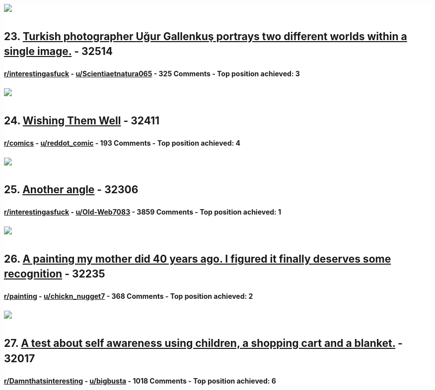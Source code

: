 <a href="https://i.redd.it/cfcetf6an4fe1.jpeg"><img src="https://b.thumbs.redditmedia.com/oCw_-U_dhJGckMOkNYJxPHq48O_DeU0j0DRELxNdzhg.jpg"></img></a>

## 23. [Turkish photographer Uğur Gallenkuş portrays two different worlds within a single image.](http://reddit.com/r/interestingasfuck/comments/1i9gdao/turkish_photographer_uğur_gallenkuş_portrays_two/) - 32514
#### [r/interestingasfuck](http://reddit.com/r/interestingasfuck) - [u/Scientiaetnatura065](http://reddit.com/u/Scientiaetnatura065) - 325 Comments - Top position achieved: 3

<a href="https://www.reddit.com/gallery/1i9gdao"><img src="https://b.thumbs.redditmedia.com/9HgahebuP_yzfSEi1MWdHVJZo-cSvV0GXd_VpeZAzlg.jpg"></img></a>

## 24. [Wishing Them Well](http://reddit.com/r/comics/comments/1i9f4qp/wishing_them_well/) - 32411
#### [r/comics](http://reddit.com/r/comics) - [u/reddot_comic](http://reddit.com/u/reddot_comic) - 193 Comments - Top position achieved: 4

<a href="https://www.reddit.com/gallery/1i9f4qp"><img src="https://a.thumbs.redditmedia.com/LeR2-2y6Gx4Dj83mFPU0JF_tZhALVY60CNgYhGwCYS0.jpg"></img></a>

## 25. [Another angle](http://reddit.com/r/interestingasfuck/comments/1ia33r1/another_angle/) - 32306
#### [r/interestingasfuck](http://reddit.com/r/interestingasfuck) - [u/Old-Web7083](http://reddit.com/u/Old-Web7083) - 3859 Comments - Top position achieved: 1

<a href="https://i.redd.it/1o9ofkxnv8fe1.gif"><img src="https://b.thumbs.redditmedia.com/4n3e2bpBRs5B9vbtOCPNUi_2X1eXS7xIaV6kKS4ldAw.jpg"></img></a>

## 26. [A painting my mother did 40 years ago. I figured it finally deserves some recognition](http://reddit.com/r/painting/comments/1ia0y9h/a_painting_my_mother_did_40_years_ago_i_figured/) - 32235
#### [r/painting](http://reddit.com/r/painting) - [u/chickn_nugget7](http://reddit.com/u/chickn_nugget7) - 368 Comments - Top position achieved: 2

<a href="https://i.redd.it/lidwq0t9c8fe1.jpeg"><img src="https://a.thumbs.redditmedia.com/rV5EhOTvejzFQINCOhx8W4mkHUhwcCFZ0K8ZwK9AYf0.jpg"></img></a>

## 27. [A test about self awareness using children, a shopping cart and a blanket.](http://reddit.com/r/Damnthatsinteresting/comments/1i9ol04/a_test_about_self_awareness_using_children_a/) - 32017
#### [r/Damnthatsinteresting](http://reddit.com/r/Damnthatsinteresting) - [u/bigbusta](http://reddit.com/u/bigbusta) - 1018 Comments - Top position achieved: 6
